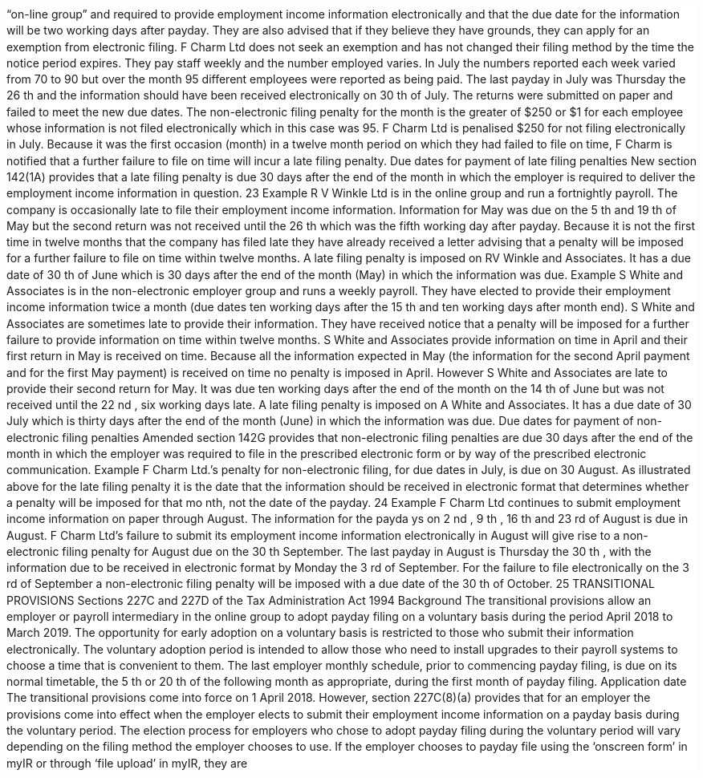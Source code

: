 “on-line group” and required to provide employment income information electronically and that the due date for the information will be two working days after payday. They are also advised that if they believe they have grounds, they can apply for an exemption from electronic filing. F Charm Ltd does not seek an exemption and has not changed their filing method by the time the notice period expires. They pay staff weekly and the number employed varies. In July the numbers reported each week varied from 70 to 90 but over the month 95 different employees were reported as being paid. The last payday in July was Thursday the 26 th and the information should have been received electronically on 30 th of July. The returns were submitted on paper and failed to meet the new due dates. The non-electronic filing penalty for the month is the greater of $250 or $1 for each employee whose information is not filed electronically which in this case was 95. F Charm Ltd is penalised $250 for not filing electronically in July. Because it was the first occasion (month) in a twelve month period on which they had failed to file on time, F Charm is notified that a further failure to file on time will incur a late filing penalty. Due dates for payment of late filing penalties New section 142(1A) provides that a late filing penalty is due 30 days after the end of the month in which the employer is required to deliver the employment income information in question. 23 Example R V Winkle Ltd is in the online group and run a fortnightly payroll. The company is occasionally late to file their employment income information. Information for May was due on the 5 th and 19 th of May but the second return was not received until the 26 th which was the fifth working day after payday. Because it is not the first time in twelve months that the company has filed late they have already received a letter advising that a penalty will be imposed for a further failure to file on time within twelve months. A late filing penalty is imposed on RV Winkle and Associates. It has a due date of 30 th of June which is 30 days after the end of the month (May) in which the information was due. Example S White and Associates is in the non-electronic employer group and runs a weekly payroll. They have elected to provide their employment income information twice a month (due dates ten working days after the 15 th and ten working days after month end). S White and Associates are sometimes late to provide their information. They have received notice that a penalty will be imposed for a further failure to provide information on time within twelve months. S White and Associates provide information on time in April and their first return in May is received on time. Because all the information expected in May (the information for the second April payment and for the first May payment) is received on time no penalty is imposed in April. However S White and Associates are late to provide their second return for May. It was due ten working days after the end of the month on the 14 th of June but was not received until the 22 nd , six working days late. A late filing penalty is imposed on A White and Associates. It has a due date of 30 July which is thirty days after the end of the month (June) in which the information was due. Due dates for payment of non-electronic filing penalties Amended section 142G provides that non-electronic filing penalties are due 30 days after the end of the month in which the employer was required to file in the prescribed electronic form or by way of the prescribed electronic communication. Example F Charm Ltd.’s penalty for non-electronic filing, for due dates in July, is due on 30 August. As illustrated above for the late filing penalty it is the date that the information should be received in electronic format that determines whether a penalty will be imposed for that mo nth, not the date of the payday. 24 Example F Charm Ltd continues to submit employment income information on paper through August. The information for the payda ys on 2 nd , 9 th , 16 th and 23 rd of August is due in August. F Charm Ltd’s failure to submit its employment income information electronically in August will give rise to a non-electronic filing penalty for August due on the 30 th September. The last payday in August is Thursday the 30 th , with the information due to be received in electronic format by Monday the 3 rd of September. For the failure to file electronically on the 3 rd of September a non-electronic filing penalty will be imposed with a due date of the 30 th of October. 25 TRANSITIONAL PROVISIONS Sections 227C and 227D of the Tax Administration Act 1994 Background The transitional provisions allow an employer or payroll intermediary in the online group to adopt payday filing on a voluntary basis during the period April 2018 to March 2019. The opportunity for early adoption on a voluntary basis is restricted to those who submit their information electronically. The voluntary adoption period is intended to allow those who need to install upgrades to their payroll systems to choose a time that is convenient to them. The last employer monthly schedule, prior to commencing payday filing, is due on its normal timetable, the 5 th or 20 th of the following month as appropriate, during the first month of payday filing. Application date The transitional provisions come into force on 1 April 2018. However, section 227C(8)(a) provides that for an employer the provisions come into effect when the employer elects to submit their employment income information on a payday basis during the voluntary period. The election process for employers who chose to adopt payday filing during the voluntary period will vary depending on the filing method the employer chooses to use. If the employer chooses to payday file using the ‘onscreen form’ in myIR or through ‘file upload’ in myIR, they are